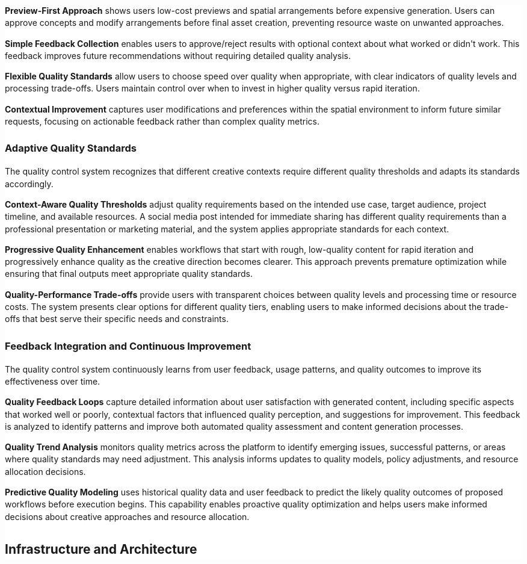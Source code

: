 **Preview-First Approach** shows users low-cost previews and spatial arrangements before expensive generation. Users can approve concepts and modify arrangements before final asset creation, preventing resource waste on unwanted approaches.

**Simple Feedback Collection** enables users to approve/reject results with optional context about what worked or didn't work. This feedback improves future recommendations without requiring detailed quality analysis.

**Flexible Quality Standards** allow users to choose speed over quality when appropriate, with clear indicators of quality levels and processing trade-offs. Users maintain control over when to invest in higher quality versus rapid iteration.

**Contextual Improvement** captures user modifications and preferences within the spatial environment to inform future similar requests, focusing on actionable feedback rather than complex quality metrics.

### Adaptive Quality Standards

The quality control system recognizes that different creative contexts require different quality thresholds and adapts its standards accordingly.

**Context-Aware Quality Thresholds** adjust quality requirements based on the intended use case, target audience, project timeline, and available resources. A social media post intended for immediate sharing has different quality requirements than a professional presentation or marketing material, and the system applies appropriate standards for each context.

**Progressive Quality Enhancement** enables workflows that start with rough, low-quality content for rapid iteration and progressively enhance quality as the creative direction becomes clearer. This approach prevents premature optimization while ensuring that final outputs meet appropriate quality standards.

**Quality-Performance Trade-offs** provide users with transparent choices between quality levels and processing time or resource costs. The system presents clear options for different quality tiers, enabling users to make informed decisions about the trade-offs that best serve their specific needs and constraints.

### Feedback Integration and Continuous Improvement

The quality control system continuously learns from user feedback, usage patterns, and quality outcomes to improve its effectiveness over time.

**Quality Feedback Loops** capture detailed information about user satisfaction with generated content, including specific aspects that worked well or poorly, contextual factors that influenced quality perception, and suggestions for improvement. This feedback is analyzed to identify patterns and improve both automated quality assessment and content generation processes.

**Quality Trend Analysis** monitors quality metrics across the platform to identify emerging issues, successful patterns, or areas where quality standards may need adjustment. This analysis informs updates to quality models, policy adjustments, and resource allocation decisions.

**Predictive Quality Modeling** uses historical quality data and user feedback to predict the likely quality outcomes of proposed workflows before execution begins. This capability enables proactive quality optimization and helps users make informed decisions about creative approaches and resource allocation.

## Infrastructure and Architecture

